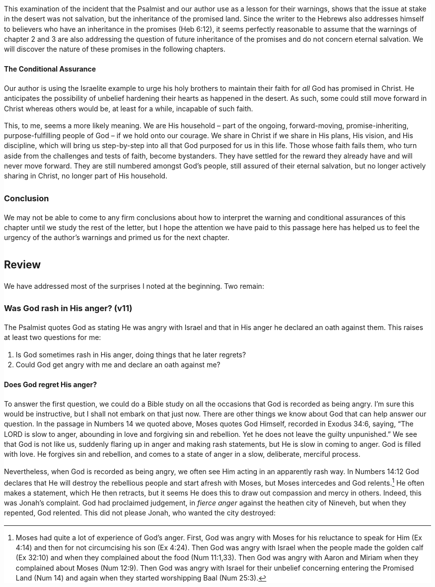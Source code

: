 [^10]: I do not mean that they all had eternal life, but that in the understanding of the Covenant under which they lived, they were still God’s chosen people who received the benefit of God’s mercy and forgiveness; in their own terms, they were “saved”. We do not know the terms by which Christ applied His saving death retrospectively to them. See Rom 6:25.

This examination of the incident that the Psalmist and our author use as a lesson for their warnings, shows that the issue at stake in the desert was not salvation, but the inheritance of the promised land. Since the writer to the Hebrews also addresses himself to believers who have an inheritance in the promises (Heb 6:12), it seems perfectly reasonable to assume that the warnings of chapter 2 and 3 are also addressing the question of future inheritance of the promises and do not concern eternal salvation. We will discover the nature of these promises in the following chapters.

#### The Conditional Assurance

Our author is using the Israelite example to urge his holy brothers to maintain their faith for *all* God has promised in Christ. He anticipates the possibility of unbelief hardening their hearts as happened in the desert. As such, some could still move forward in Christ whereas others would be, at least for a while, incapable of such faith.

This, to me, seems a more likely meaning. We are His household – part of the ongoing, forward-moving, promise-inheriting, purpose-fulfilling people of God – if we hold onto our courage. We share in Christ if we share in His plans, His vision, and His discipline, which will bring us step-by-step into all that God purposed for us in this life. Those whose faith fails them, who turn aside from the challenges and tests of faith, become bystanders. They have settled for the reward they already have and will never move forward. They are still numbered amongst God’s people, still assured of their eternal salvation, but no longer actively sharing in Christ, no longer part of His household.

### Conclusion

We may not be able to come to any firm conclusions about how to interpret the warning and conditional assurances of this chapter until we study the rest of the letter, but I hope the attention we have paid to this passage here has helped us to feel the urgency of the author’s warnings and primed us for the next chapter.

## Review

We have addressed most of the surprises I noted at the beginning. Two remain:

### Was God rash in His anger? (v11)

The Psalmist quotes God as stating He was angry with Israel and that in His anger he declared an oath against them. This raises at least two questions for me:

1.  Is God sometimes rash in His anger, doing things that he later regrets?
2.  Could God get angry with me and declare an oath against me?

#### Does God regret His anger?

To answer the first question, we could do a Bible study on all the occasions that God is recorded as being angry. I’m sure this would be instructive, but I shall not embark on that just now. There are other things we know about God that can help answer our question. In the passage in Numbers 14 we quoted above, Moses quotes God Himself, recorded in Exodus 34:6, saying, “The LORD is slow to anger, abounding in love and forgiving sin and rebellion. Yet he does not leave the guilty unpunished.” We see that God is not like us, suddenly flaring up in anger and making rash statements, but He is slow in coming to anger. God is filled with love. He forgives sin and rebellion, and comes to a state of anger in a slow, deliberate, merciful process.

Nevertheless, when God is recorded as being angry, we often see Him acting in an apparently rash way. In Numbers 14:12 God declares that He will destroy the rebellious people and start afresh with Moses, but Moses intercedes and God relents.[^11] He often makes a statement, which He then retracts, but it seems He does this to draw out compassion and mercy in others. Indeed, this was Jonah’s complaint. God had proclaimed judgement, in *fierce anger* against the heathen city of Nineveh, but when they repented, God relented. This did not please Jonah, who wanted the city destroyed:


[^1]: See chapter 4
[^2]: Apostle means someone who is *sent,* here meaning the one sent with the message of salvation, the new covenant.
[^3]: Holy means *set apart* for God.
[^4]: Jesus uses the same construction when he says, “As the Father loved me, so I have loved you” in Jn 15:9.
[^5]: This Psalm is part of the *Kabbalat Shabbat* used in the introduction to worship each Friday night, at the start of the Sabbath. See http://en.wikipedia.org/wiki/Jewish_services\#Friday_night
[^6]: That is, the generation being addressed never went back into slavery. Later, the Israelites were taken into temporary slavery in accordance with the curses pronounced with the Law, but they never ceased being God’s chosen people.
[^7]: They point, for example, to 1Jn 2:19 “They went out from us, but they did not really belong to us. For if they had belonged to us, they would have remained with us; but their going showed that none of them belonged to us.”
[^8]: There are many NT scriptures that speak of the necessity of persevering in faith to the end. The Armenian view seeks to give due weight to these warnings, understanding them to apply to eternal life and viewing them as motivating enduring faith and obedience.
[^9]: The Calvinist recognises the many NT scriptures that offer assurance of eternal life on the basis of faith alone.
[^11]: Moses had quite a lot of experience of God’s anger. First, God was angry with Moses for his reluctance to speak for Him (Ex 4:14) and then for not circumcising his son (Ex 4:24). Then God was angry with Israel when the people made the golden calf (Ex 32:10) and when they complained about the food (Num 11:1,33). Then God was angry with Aaron and Miriam when they complained about Moses (Num 12:9). Then God was angry with Israel for their unbelief concerning entering the Promised Land (Num 14) and again when they started worshipping Baal (Num 25:3).
[^12]: Jeremiah 32:26-44 is a study in God’s purposeful wrath. Here He discusses His coming wrath towards Israel and His unbounded love that will then restore them.
[^13]: 1 Cor 5:5 Paul expects this man to be disciplined by Satan, but he is still saved.
